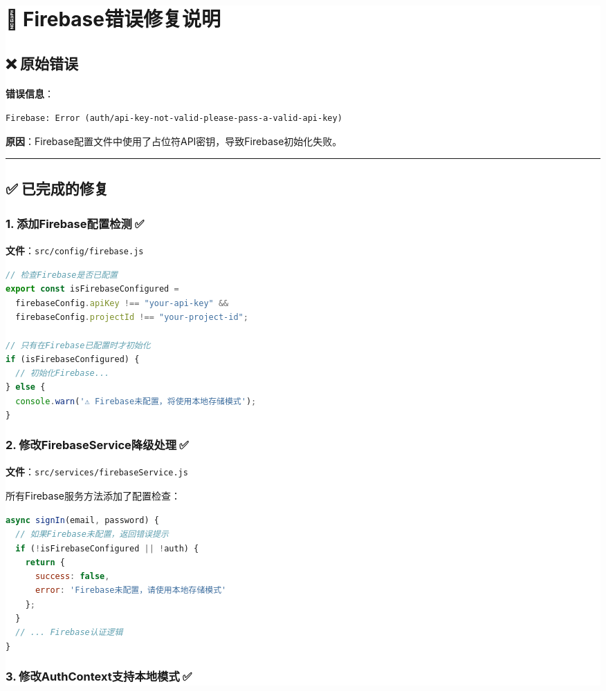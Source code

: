 # 🔧 Firebase错误修复说明

## ❌ 原始错误

**错误信息**：
```
Firebase: Error (auth/api-key-not-valid-please-pass-a-valid-api-key)
```

**原因**：Firebase配置文件中使用了占位符API密钥，导致Firebase初始化失败。

---

## ✅ 已完成的修复

### 1. 添加Firebase配置检测 ✅

**文件**：`src/config/firebase.js`

```javascript
// 检查Firebase是否已配置
export const isFirebaseConfigured = 
  firebaseConfig.apiKey !== "your-api-key" && 
  firebaseConfig.projectId !== "your-project-id";

// 只有在Firebase已配置时才初始化
if (isFirebaseConfigured) {
  // 初始化Firebase...
} else {
  console.warn('⚠️ Firebase未配置，将使用本地存储模式');
}
```

### 2. 修改FirebaseService降级处理 ✅

**文件**：`src/services/firebaseService.js`

所有Firebase服务方法添加了配置检查：

```javascript
async signIn(email, password) {
  // 如果Firebase未配置，返回错误提示
  if (!isFirebaseConfigured || !auth) {
    return { 
      success: false, 
      error: 'Firebase未配置，请使用本地存储模式' 
    };
  }
  // ... Firebase认证逻辑
}
```

### 3. 修改AuthContext支持本地模式 ✅

